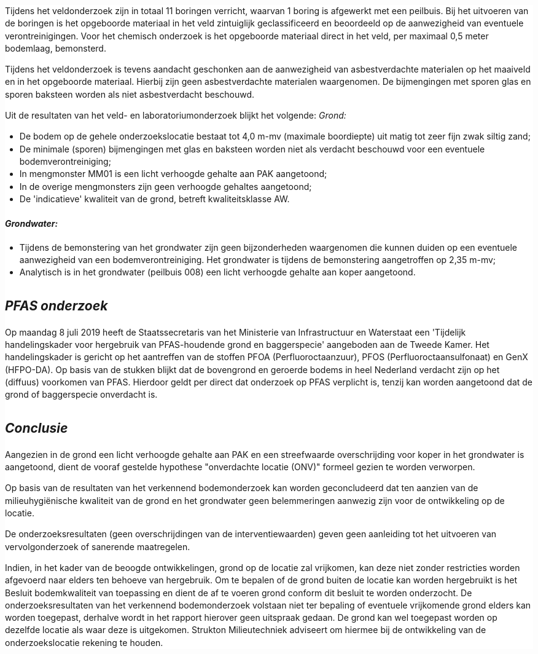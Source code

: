 Tijdens het veldonderzoek zijn in totaal 11 boringen verricht, waarvan 1 boring is afgewerkt met een peilbuis. Bij het uitvoeren van de boringen is het opgeboorde materiaal in het veld zintuiglijk geclassificeerd en beoordeeld op de aanwezigheid van eventuele verontreinigingen. Voor het chemisch onderzoek is het opgeboorde materiaal direct in het veld, per maximaal 0,5 meter bodemlaag, bemonsterd.

Tijdens het veldonderzoek is tevens aandacht geschonken aan de aanwezigheid van asbestverdachte materialen op het maaiveld en in het opgeboorde materiaal. Hierbij zijn geen asbestverdachte materialen waargenomen. De bijmengingen met sporen glas en sporen baksteen worden als niet asbestverdacht beschouwd.

Uit de resultaten van het veld- en laboratoriumonderzoek blijkt het volgende: *Grond:*

- De bodem op de gehele onderzoekslocatie bestaat tot 4,0 m-mv (maximale boordiepte) uit matig tot zeer fijn zwak siltig zand;
- De minimale (sporen) bijmengingen met glas en baksteen worden niet als verdacht beschouwd voor een eventuele bodemverontreiniging;
- In mengmonster MM01 is een licht verhoogde gehalte aan PAK aangetoond;
- In de overige mengmonsters zijn geen verhoogde gehaltes aangetoond;
- De 'indicatieve' kwaliteit van de grond, betreft kwaliteitsklasse AW.

#### *Grondwater:*

- Tijdens de bemonstering van het grondwater zijn geen bijzonderheden waargenomen die kunnen duiden op een eventuele aanwezigheid van een bodemverontreiniging. Het grondwater is tijdens de bemonstering aangetroffen op 2,35 m-mv;
- Analytisch is in het grondwater (peilbuis 008) een licht verhoogde gehalte aan koper aangetoond.

## *PFAS onderzoek*

Op maandag 8 juli 2019 heeft de Staatssecretaris van het Ministerie van Infrastructuur en Waterstaat een 'Tijdelijk handelingskader voor hergebruik van PFAS-houdende grond en baggerspecie' aangeboden aan de Tweede Kamer. Het handelingskader is gericht op het aantreffen van de stoffen PFOA (Perfluoroctaanzuur), PFOS (Perfluoroctaansulfonaat) en GenX (HFPO-DA). Op basis van de stukken blijkt dat de bovengrond en geroerde bodems in heel Nederland verdacht zijn op het (diffuus) voorkomen van PFAS. Hierdoor geldt per direct dat onderzoek op PFAS verplicht is, tenzij kan worden aangetoond dat de grond of baggerspecie onverdacht is.

## *Conclusie*

Aangezien in de grond een licht verhoogde gehalte aan PAK en een streefwaarde overschrijding voor koper in het grondwater is aangetoond, dient de vooraf gestelde hypothese "onverdachte locatie (ONV)" formeel gezien te worden verworpen.

Op basis van de resultaten van het verkennend bodemonderzoek kan worden geconcludeerd dat ten aanzien van de milieuhygiënische kwaliteit van de grond en het grondwater geen belemmeringen aanwezig zijn voor de ontwikkeling op de locatie.

De onderzoeksresultaten (geen overschrijdingen van de interventiewaarden) geven geen aanleiding tot het uitvoeren van vervolgonderzoek of sanerende maatregelen.

Indien, in het kader van de beoogde ontwikkelingen, grond op de locatie zal vrijkomen, kan deze niet zonder restricties worden afgevoerd naar elders ten behoeve van hergebruik. Om te bepalen of de grond buiten de locatie kan worden hergebruikt is het Besluit bodemkwaliteit van toepassing en dient de af te voeren grond conform dit besluit te worden onderzocht. De onderzoeksresultaten van het verkennend bodemonderzoek volstaan niet ter bepaling of eventuele vrijkomende grond elders kan worden toegepast, derhalve wordt in het rapport hierover geen uitspraak gedaan. De grond kan wel toegepast worden op dezelfde locatie als waar deze is uitgekomen. Strukton Milieutechniek adviseert om hiermee bij de ontwikkeling van de onderzoekslocatie rekening te houden.
